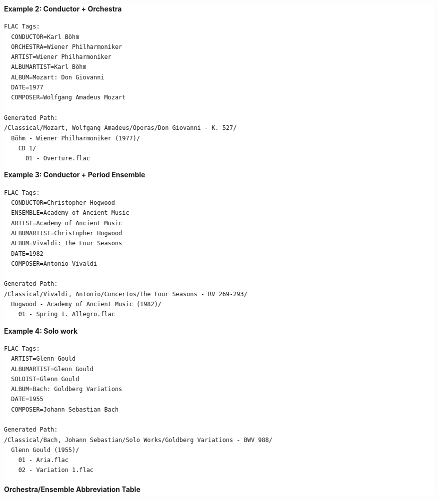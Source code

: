 **Example 2: Conductor + Orchestra**
```
FLAC Tags:
  CONDUCTOR=Karl Böhm
  ORCHESTRA=Wiener Philharmoniker
  ARTIST=Wiener Philharmoniker
  ALBUMARTIST=Karl Böhm
  ALBUM=Mozart: Don Giovanni
  DATE=1977
  COMPOSER=Wolfgang Amadeus Mozart

Generated Path:
/Classical/Mozart, Wolfgang Amadeus/Operas/Don Giovanni - K. 527/
  Böhm - Wiener Philharmoniker (1977)/
    CD 1/
      01 - Overture.flac
```

**Example 3: Conductor + Period Ensemble**
```
FLAC Tags:
  CONDUCTOR=Christopher Hogwood
  ENSEMBLE=Academy of Ancient Music
  ARTIST=Academy of Ancient Music
  ALBUMARTIST=Christopher Hogwood
  ALBUM=Vivaldi: The Four Seasons
  DATE=1982
  COMPOSER=Antonio Vivaldi

Generated Path:
/Classical/Vivaldi, Antonio/Concertos/The Four Seasons - RV 269-293/
  Hogwood - Academy of Ancient Music (1982)/
    01 - Spring I. Allegro.flac
```

**Example 4: Solo work**
```
FLAC Tags:
  ARTIST=Glenn Gould
  ALBUMARTIST=Glenn Gould
  SOLOIST=Glenn Gould
  ALBUM=Bach: Goldberg Variations
  DATE=1955
  COMPOSER=Johann Sebastian Bach

Generated Path:
/Classical/Bach, Johann Sebastian/Solo Works/Goldberg Variations - BWV 988/
  Glenn Gould (1955)/
    01 - Aria.flac
    02 - Variation 1.flac
```

#### Orchestra/Ensemble Abbreviation Table
